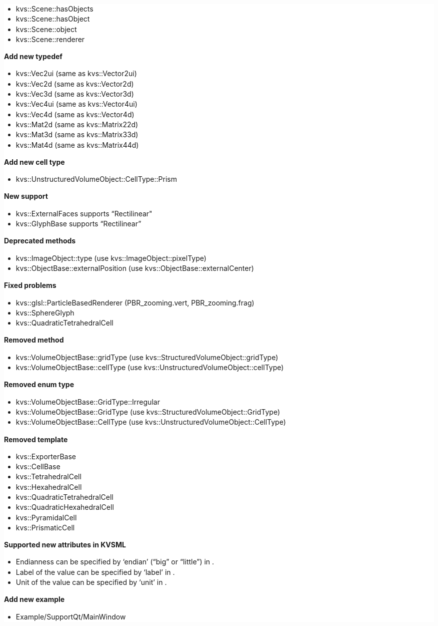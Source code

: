 + kvs::Scene::hasObjects
+ kvs::Scene::hasObject
+ kvs::Scene::object
+ kvs::Scene::renderer

**Add new typedef**
+ kvs::Vec2ui (same as kvs::Vector2ui)
+ kvs::Vec2d (same as kvs::Vector2d)
+ kvs::Vec3d (same as kvs::Vector3d)
+ kvs::Vec4ui (same as kvs::Vector4ui)
+ kvs::Vec4d (same as kvs::Vector4d)
+ kvs::Mat2d (same as kvs::Matrix22d)
+ kvs::Mat3d (same as kvs::Matrix33d)
+ kvs::Mat4d (same as kvs::Matrix44d)

**Add new cell type**
+ kvs::UnstructuredVolumeObject::CellType::Prism

**New support**
+ kvs::ExternalFaces supports “Rectilinear"
+ kvs::GlyphBase supports “Rectilinear”

**Deprecated methods**
+ kvs::ImageObject::type (use kvs::ImageObject::pixelType)
+ kvs::ObjectBase::externalPosition (use kvs::ObjectBase::externalCenter)

**Fixed problems**
+ kvs::glsl::ParticleBasedRenderer (PBR_zooming.vert, PBR_zooming.frag)
+ kvs::SphereGlyph
+ kvs::QuadraticTetrahedralCell

**Removed method**
+ kvs::VolumeObjectBase::gridType (use kvs::StructuredVolumeObject::gridType)
+ kvs::VolumeObjectBase::cellType (use kvs::UnstructuredVolumeObject::cellType)

**Removed enum type**
+ kvs::VolumeObjectBase::GridType::Irregular
+ kvs::VolumeObjectBase::GridType (use kvs::StructuredVolumeObject::GridType)
+ kvs::VolumeObjectBase::CellType (use kvs::UnstructuredVolumeObject::CellType)

**Removed template**
+ kvs::ExporterBase
+ kvs::CellBase
+ kvs::TetrahedralCell
+ kvs::HexahedralCell
+ kvs::QuadraticTetrahedralCell
+ kvs::QuadraticHexahedralCell
+ kvs::PyramidalCell
+ kvs::PrismaticCell

**Supported new attributes in KVSML**
+ Endianness can be specified by ‘endian’ (“big” or “little”) in <DataArray>.
+ Label of the value can be specified by ‘label’ in <Value>.
+ Unit of the value can be specified by ‘unit’ in <Value>.

**Add new example**
+ Example/SupportQt/MainWindow
